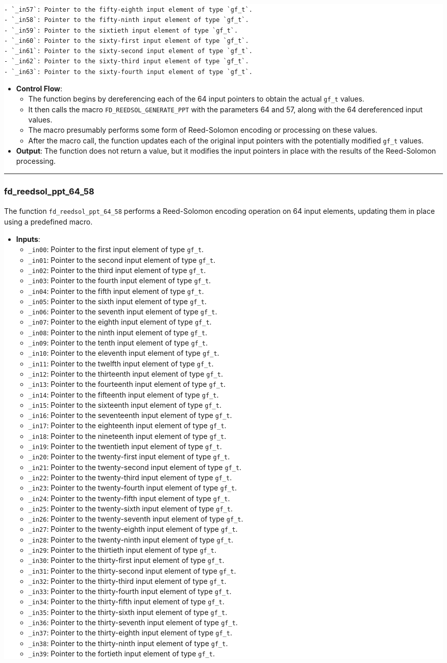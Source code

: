     - `_in57`: Pointer to the fifty-eighth input element of type `gf_t`.
    - `_in58`: Pointer to the fifty-ninth input element of type `gf_t`.
    - `_in59`: Pointer to the sixtieth input element of type `gf_t`.
    - `_in60`: Pointer to the sixty-first input element of type `gf_t`.
    - `_in61`: Pointer to the sixty-second input element of type `gf_t`.
    - `_in62`: Pointer to the sixty-third input element of type `gf_t`.
    - `_in63`: Pointer to the sixty-fourth input element of type `gf_t`.
- **Control Flow**:
    - The function begins by dereferencing each of the 64 input pointers to obtain the actual `gf_t` values.
    - It then calls the macro `FD_REEDSOL_GENERATE_PPT` with the parameters 64 and 57, along with the 64 dereferenced input values.
    - The macro presumably performs some form of Reed-Solomon encoding or processing on these values.
    - After the macro call, the function updates each of the original input pointers with the potentially modified `gf_t` values.
- **Output**: The function does not return a value, but it modifies the input pointers in place with the results of the Reed-Solomon processing.


---
### fd\_reedsol\_ppt\_64\_58
The function `fd_reedsol_ppt_64_58` performs a Reed-Solomon encoding operation on 64 input elements, updating them in place using a predefined macro.
- **Inputs**:
    - `_in00`: Pointer to the first input element of type `gf_t`.
    - `_in01`: Pointer to the second input element of type `gf_t`.
    - `_in02`: Pointer to the third input element of type `gf_t`.
    - `_in03`: Pointer to the fourth input element of type `gf_t`.
    - `_in04`: Pointer to the fifth input element of type `gf_t`.
    - `_in05`: Pointer to the sixth input element of type `gf_t`.
    - `_in06`: Pointer to the seventh input element of type `gf_t`.
    - `_in07`: Pointer to the eighth input element of type `gf_t`.
    - `_in08`: Pointer to the ninth input element of type `gf_t`.
    - `_in09`: Pointer to the tenth input element of type `gf_t`.
    - `_in10`: Pointer to the eleventh input element of type `gf_t`.
    - `_in11`: Pointer to the twelfth input element of type `gf_t`.
    - `_in12`: Pointer to the thirteenth input element of type `gf_t`.
    - `_in13`: Pointer to the fourteenth input element of type `gf_t`.
    - `_in14`: Pointer to the fifteenth input element of type `gf_t`.
    - `_in15`: Pointer to the sixteenth input element of type `gf_t`.
    - `_in16`: Pointer to the seventeenth input element of type `gf_t`.
    - `_in17`: Pointer to the eighteenth input element of type `gf_t`.
    - `_in18`: Pointer to the nineteenth input element of type `gf_t`.
    - `_in19`: Pointer to the twentieth input element of type `gf_t`.
    - `_in20`: Pointer to the twenty-first input element of type `gf_t`.
    - `_in21`: Pointer to the twenty-second input element of type `gf_t`.
    - `_in22`: Pointer to the twenty-third input element of type `gf_t`.
    - `_in23`: Pointer to the twenty-fourth input element of type `gf_t`.
    - `_in24`: Pointer to the twenty-fifth input element of type `gf_t`.
    - `_in25`: Pointer to the twenty-sixth input element of type `gf_t`.
    - `_in26`: Pointer to the twenty-seventh input element of type `gf_t`.
    - `_in27`: Pointer to the twenty-eighth input element of type `gf_t`.
    - `_in28`: Pointer to the twenty-ninth input element of type `gf_t`.
    - `_in29`: Pointer to the thirtieth input element of type `gf_t`.
    - `_in30`: Pointer to the thirty-first input element of type `gf_t`.
    - `_in31`: Pointer to the thirty-second input element of type `gf_t`.
    - `_in32`: Pointer to the thirty-third input element of type `gf_t`.
    - `_in33`: Pointer to the thirty-fourth input element of type `gf_t`.
    - `_in34`: Pointer to the thirty-fifth input element of type `gf_t`.
    - `_in35`: Pointer to the thirty-sixth input element of type `gf_t`.
    - `_in36`: Pointer to the thirty-seventh input element of type `gf_t`.
    - `_in37`: Pointer to the thirty-eighth input element of type `gf_t`.
    - `_in38`: Pointer to the thirty-ninth input element of type `gf_t`.
    - `_in39`: Pointer to the fortieth input element of type `gf_t`.
